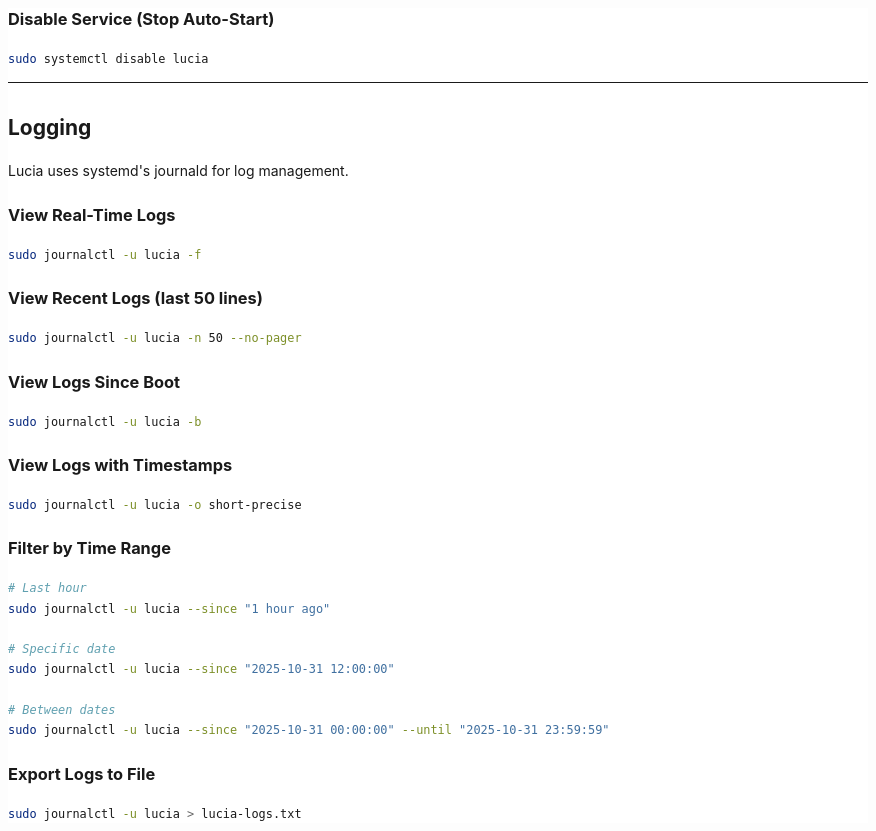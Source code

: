 ### Disable Service (Stop Auto-Start)

```bash
sudo systemctl disable lucia
```

---

## Logging

Lucia uses systemd's journald for log management.

### View Real-Time Logs

```bash
sudo journalctl -u lucia -f
```

### View Recent Logs (last 50 lines)

```bash
sudo journalctl -u lucia -n 50 --no-pager
```

### View Logs Since Boot

```bash
sudo journalctl -u lucia -b
```

### View Logs with Timestamps

```bash
sudo journalctl -u lucia -o short-precise
```

### Filter by Time Range

```bash
# Last hour
sudo journalctl -u lucia --since "1 hour ago"

# Specific date
sudo journalctl -u lucia --since "2025-10-31 12:00:00"

# Between dates
sudo journalctl -u lucia --since "2025-10-31 00:00:00" --until "2025-10-31 23:59:59"
```

### Export Logs to File

```bash
sudo journalctl -u lucia > lucia-logs.txt
```
